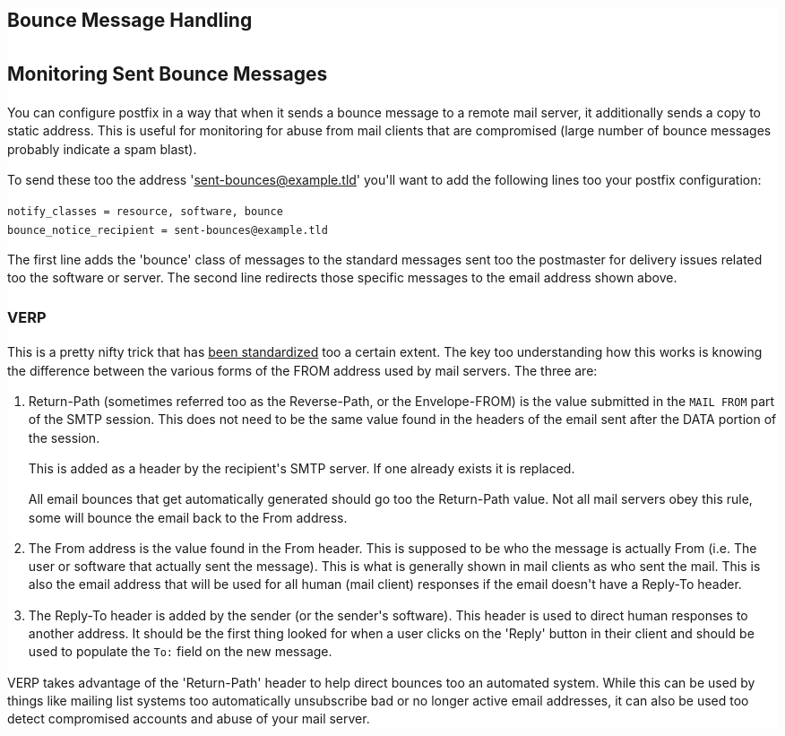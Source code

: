 ## Bounce Message Handling

## Monitoring Sent Bounce Messages

You can configure postfix in a way that when it sends a bounce message to a
remote mail server, it additionally sends a copy to static address. This is
useful for monitoring for abuse from mail clients that are compromised (large
number of bounce messages probably indicate a spam blast).

To send these too the address 'sent-bounces@example.tld' you'll want to add the
following lines too your postfix configuration:

```
notify_classes = resource, software, bounce
bounce_notice_recipient = sent-bounces@example.tld
```

The first line adds the 'bounce' class of messages to the standard messages
sent too the postmaster for delivery issues related too the software or server.
The second line redirects those specific messages to the email address shown
above.

### VERP

This is a pretty nifty trick that has [been standardized][10] too a certain
extent. The key too understanding how this works is knowing the difference
between the various forms of the FROM address used by mail servers. The three
are:

1. Return-Path (sometimes referred too as the Reverse-Path, or the
   Envelope-FROM) is the value submitted in the `MAIL FROM` part of the SMTP
   session. This does not need to be the same value found in the headers of the
   email sent after the DATA portion of the session.

   This is added as a header by the recipient's SMTP server. If one already
   exists it is replaced.

   All email bounces that get automatically generated should go too the
   Return-Path value. Not all mail servers obey this rule, some will bounce the
   email back to the From address.
2. The From address is the value found in the From header. This is supposed to
   be who the message is actually From (i.e. The user or software that actually
   sent the message). This is what is generally shown in mail clients as who
   sent the mail. This is also the email address that will be used for all
   human (mail client) responses if the email doesn't have a Reply-To header.
3. The Reply-To header is added by the sender (or the sender's software). This
   header is used to direct human responses to another address. It should be
   the first thing looked for when a user clicks on the 'Reply' button in their
   client and should be used to populate the `To:` field on the new message.

VERP takes advantage of the 'Return-Path' header to help direct bounces too an
automated system. While this can be used by things like mailing list systems
too automatically unsubscribe bad or no longer active email addresses, it can
also be used too detect compromised accounts and abuse of your mail server.


[1]: https://grepular.com/Automatically_Encrypting_all_Incoming_Email
[2]: https://grepular.com/Automatically_Encrypting_all_Incoming_Email_Part_2
[3]: https://grepular.com/Protecting_a_Laptop_from_Simple_and_Sophisticated_Attacks
[4]: http://library.linode.com/email/postfix/dovecot-mysql-centos-5
[5]: http://library.linode.com/email/fetchmail
[6]: http://rimuhosting.com/support/settingupemail.jsp?mta=postfix
[7]: http://wiki.dovecot.org/MailLocation/
[8]: http://wiki2.dovecot.org/MailboxFormat/dbox
[9]: http://wiki.dovecot.org/MailboxFormat/Maildir
[10]: http://cr.yp.to/proto/verp.txt
[11]: http://stevejenkins.com/blog/2012/08/how-to-postfix-configuration-to-reduce-yahoo-deferrals-using-transport-maps/